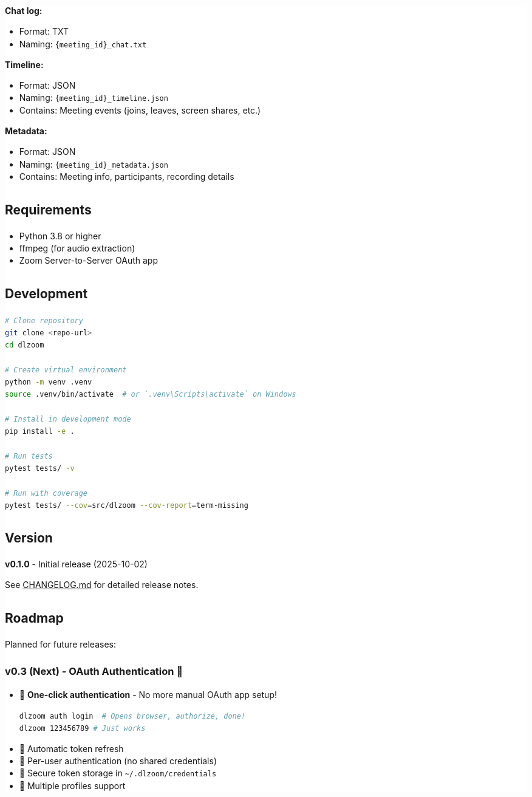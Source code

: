 **Chat log:**
- Format: TXT
- Naming: `{meeting_id}_chat.txt`

**Timeline:**
- Format: JSON
- Naming: `{meeting_id}_timeline.json`
- Contains: Meeting events (joins, leaves, screen shares, etc.)

**Metadata:**
- Format: JSON
- Naming: `{meeting_id}_metadata.json`
- Contains: Meeting info, participants, recording details

## Requirements

- Python 3.8 or higher
- ffmpeg (for audio extraction)
- Zoom Server-to-Server OAuth app

## Development

```bash
# Clone repository
git clone <repo-url>
cd dlzoom

# Create virtual environment
python -m venv .venv
source .venv/bin/activate  # or `.venv\Scripts\activate` on Windows

# Install in development mode
pip install -e .

# Run tests
pytest tests/ -v

# Run with coverage
pytest tests/ --cov=src/dlzoom --cov-report=term-missing
```

## Version

**v0.1.0** - Initial release (2025-10-02)

See [CHANGELOG.md](CHANGELOG.md) for detailed release notes.

## Roadmap

Planned for future releases:

### v0.3 (Next) - OAuth Authentication 🚀
- 🔐 **One-click authentication** - No more manual OAuth app setup!
  ```bash
  dlzoom auth login  # Opens browser, authorize, done!
  dlzoom 123456789 # Just works
  ```
- 🔄 Automatic token refresh
- 👤 Per-user authentication (no shared credentials)
- 🔑 Secure token storage in `~/.dlzoom/credentials`
- 📱 Multiple profiles support
